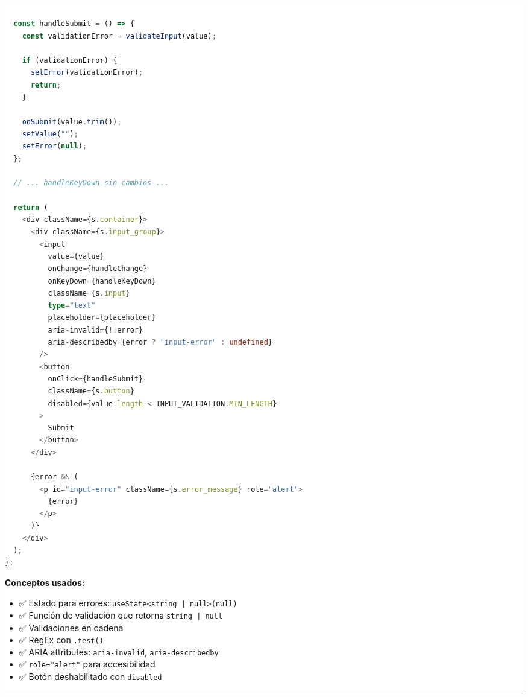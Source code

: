 ```typescript

  const handleSubmit = () => {
    const validationError = validateInput(value);
    
    if (validationError) {
      setError(validationError);
      return;
    }
    
    onSubmit(value.trim());
    setValue("");
    setError(null);
  };

  // ... handleKeyDown sin cambios ...

  return (
    <div className={s.container}>
      <div className={s.input_group}>
        <input
          value={value}
          onChange={handleChange}
          onKeyDown={handleKeyDown}
          className={s.input}
          type="text"
          placeholder={placeholder}
          aria-invalid={!!error}
          aria-describedby={error ? "input-error" : undefined}
        />
        <button 
          onClick={handleSubmit} 
          className={s.button}
          disabled={value.length < INPUT_VALIDATION.MIN_LENGTH}
        >
          Submit
        </button>
      </div>
      
      {error && (
        <p id="input-error" className={s.error_message} role="alert">
          {error}
        </p>
      )}
    </div>
  );
};
```

**Conceptos usados:**
- ✅ Estado para errores: `useState<string | null>(null)`
- ✅ Función de validación que retorna `string | null`
- ✅ Validaciones en cadena
- ✅ RegEx con `.test()`
- ✅ ARIA attributes: `aria-invalid`, `aria-describedby`
- ✅ `role="alert"` para accesibilidad
- ✅ Botón deshabilitado con `disabled`

---